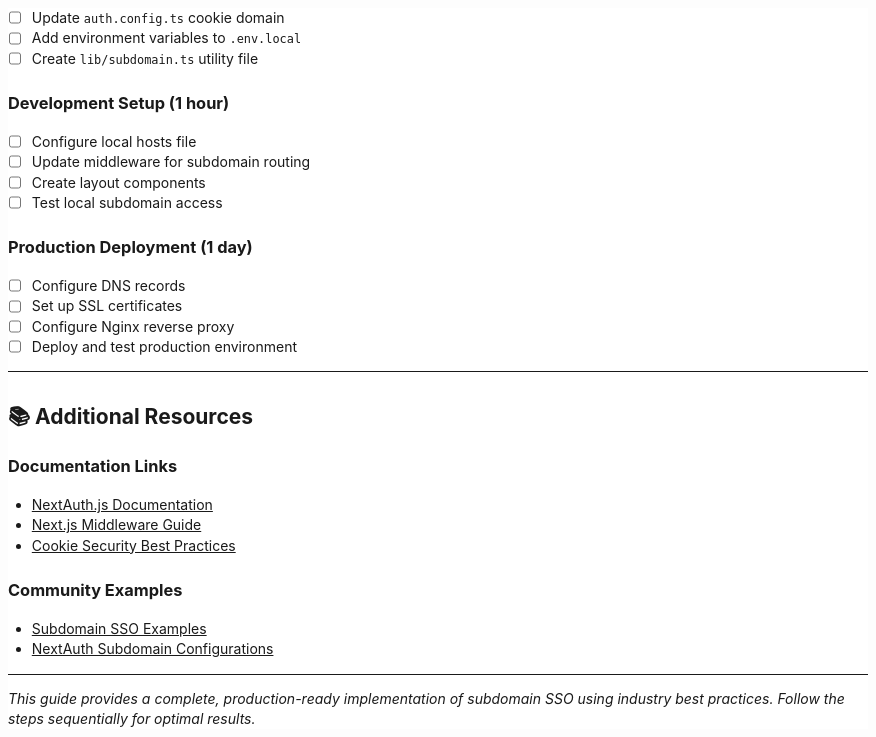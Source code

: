 - [ ] Update `auth.config.ts` cookie domain
- [ ] Add environment variables to `.env.local`
- [ ] Create `lib/subdomain.ts` utility file

### Development Setup (1 hour)

- [ ] Configure local hosts file
- [ ] Update middleware for subdomain routing
- [ ] Create layout components
- [ ] Test local subdomain access

### Production Deployment (1 day)

- [ ] Configure DNS records
- [ ] Set up SSL certificates
- [ ] Configure Nginx reverse proxy
- [ ] Deploy and test production environment

---

## 📚 Additional Resources

### Documentation Links

- [NextAuth.js Documentation](https://next-auth.js.org/)
- [Next.js Middleware Guide](https://nextjs.org/docs/advanced-features/middleware)
- [Cookie Security Best Practices](https://owasp.org/www-community/controls/SecureCookieAttribute)

### Community Examples

- [Subdomain SSO Examples](https://github.com/search?q=subdomain+sso+nextjs)
- [NextAuth Subdomain Configurations](https://github.com/nextauthjs/next-auth/discussions)

---

*This guide provides a complete, production-ready implementation of subdomain SSO using industry best practices. Follow the steps sequentially for optimal results.*
```